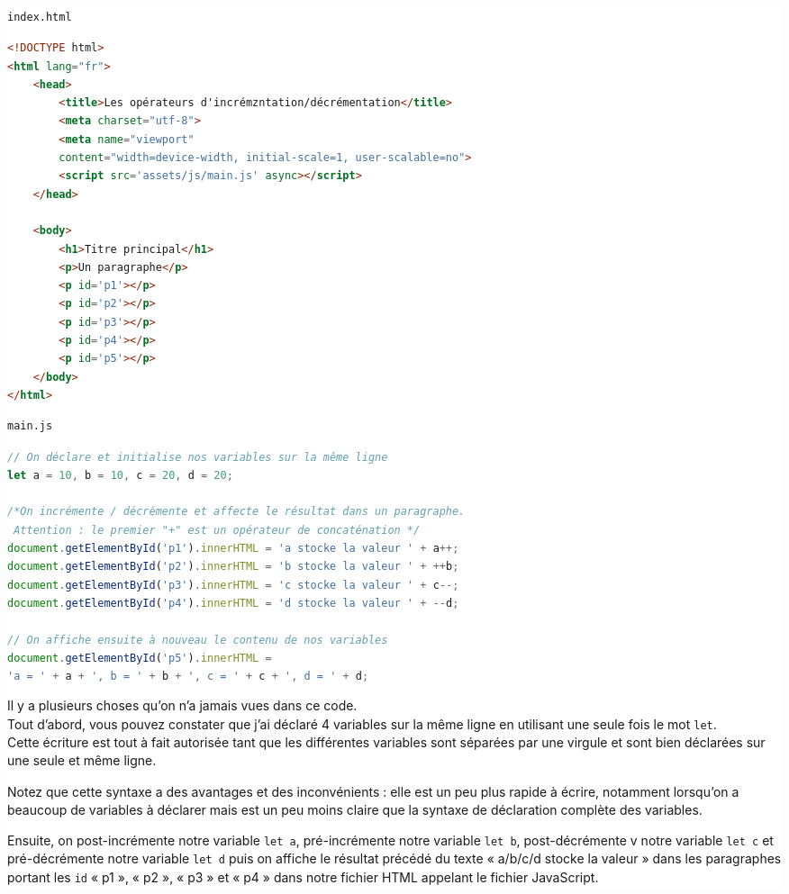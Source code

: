 `index.html`

```html
<!DOCTYPE html>
<html lang="fr">
    <head>
        <title>Les opérateurs d'incrémzntation/décrémentation</title>
        <meta charset="utf-8">
        <meta name="viewport"
        content="width=device-width, initial-scale=1, user-scalable=no">
        <script src='assets/js/main.js' async></script>
    </head>
    
    <body>
        <h1>Titre principal</h1>
        <p>Un paragraphe</p>
        <p id='p1'></p>
        <p id='p2'></p>
        <p id='p3'></p>
        <p id='p4'></p>
        <p id='p5'></p>
    </body>
</html>
```

`main.js`

```js
// On déclare et initialise nos variables sur la même ligne
let a = 10, b = 10, c = 20, d = 20;

/*On incrémente / décrémente et affecte le résultat dans un paragraphe.
 Attention : le premier "+" est un opérateur de concaténation */
document.getElementById('p1').innerHTML = 'a stocke la valeur ' + a++;
document.getElementById('p2').innerHTML = 'b stocke la valeur ' + ++b;
document.getElementById('p3').innerHTML = 'c stocke la valeur ' + c--;
document.getElementById('p4').innerHTML = 'd stocke la valeur ' + --d;

// On affiche ensuite à nouveau le contenu de nos variables 
document.getElementById('p5').innerHTML =
'a = ' + a + ', b = ' + b + ', c = ' + c + ', d = ' + d;
```

Il y a plusieurs choses qu’on n’a jamais vues dans ce code.  
Tout d’abord, vous pouvez constater que j’ai déclaré 4 variables sur la même ligne en utilisant une seule fois le mot `let`.  
Cette écriture est tout à fait autorisée tant que les différentes variables sont séparées par une virgule et sont bien déclarées sur une seule et même ligne.

Notez que cette syntaxe a des avantages et des inconvénients : elle est un peu plus rapide à écrire, notamment lorsqu’on a beaucoup de variables à déclarer mais est un peu moins claire que la syntaxe de déclaration complète des variables.

Ensuite, on post-incrémente notre variable `let a`, pré-incrémente notre variable `let b`, post-décrémente v notre variable `let c` et pré-décrémente notre variable `let d` puis on affiche le résultat précédé du texte « a/b/c/d stocke la valeur » dans les paragraphes portant les `id` « p1 », « p2 », « p3 » et « p4 » dans notre fichier HTML appelant le fichier JavaScript.  
